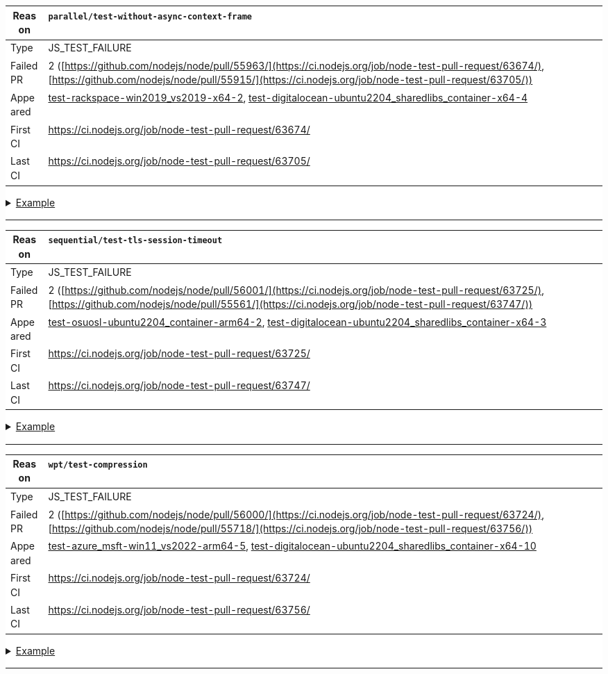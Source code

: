 | Reason | <code>parallel/test-without-async-context-frame</code> |
| - | :- |
| Type | JS_TEST_FAILURE |
| Failed PR | 2 ([https://github.com/nodejs/node/pull/55963/](https://ci.nodejs.org/job/node-test-pull-request/63674/), [https://github.com/nodejs/node/pull/55915/](https://ci.nodejs.org/job/node-test-pull-request/63705/)) |
| Appeared | [test-rackspace-win2019_vs2019-x64-2](https://ci.nodejs.org/job/node-test-binary-windows-js-suites/RUN_SUBSET=0,nodes=win2019-COMPILED_BY-vs2022/31397/console), [test-digitalocean-ubuntu2204_sharedlibs_container-x64-4](https://ci.nodejs.org/job/node-test-commit-linux-containered/nodes=ubuntu2204_sharedlibs_shared_x64/47543/console) |
| First CI | https://ci.nodejs.org/job/node-test-pull-request/63674/ |
| Last CI | https://ci.nodejs.org/job/node-test-pull-request/63705/ |

<details><summary><a href="https://ci.nodejs.org/job/node-test-binary-windows-js-suites/RUN_SUBSET=0,nodes=win2019-COMPILED_BY-vs2022/31397/console">Example</a></summary></details>

-------

| Reason | <code>sequential/test-tls-session-timeout</code> |
| - | :- |
| Type | JS_TEST_FAILURE |
| Failed PR | 2 ([https://github.com/nodejs/node/pull/56001/](https://ci.nodejs.org/job/node-test-pull-request/63725/), [https://github.com/nodejs/node/pull/55561/](https://ci.nodejs.org/job/node-test-pull-request/63747/)) |
| Appeared | [test-osuosl-ubuntu2204_container-arm64-2](https://ci.nodejs.org/job/node-test-commit-arm/nodes=ubuntu2204-arm64/55975/console), [test-digitalocean-ubuntu2204_sharedlibs_container-x64-3](https://ci.nodejs.org/job/node-test-commit-linux-containered/nodes=ubuntu2204_sharedlibs_openssl32_x64/47601/console) |
| First CI | https://ci.nodejs.org/job/node-test-pull-request/63725/ |
| Last CI | https://ci.nodejs.org/job/node-test-pull-request/63747/ |

<details><summary><a href="https://ci.nodejs.org/job/node-test-commit-arm/nodes=ubuntu2204-arm64/55975/console">Example</a></summary></details>

-------

| Reason | <code>wpt/test-compression</code> |
| - | :- |
| Type | JS_TEST_FAILURE |
| Failed PR | 2 ([https://github.com/nodejs/node/pull/56000/](https://ci.nodejs.org/job/node-test-pull-request/63724/), [https://github.com/nodejs/node/pull/55718/](https://ci.nodejs.org/job/node-test-pull-request/63756/)) |
| Appeared | [test-azure_msft-win11_vs2022-arm64-5](https://ci.nodejs.org/job/node-test-binary-windows-js-suites/RUN_SUBSET=2,nodes=win11-arm64-COMPILED_BY-vs2022-arm64/31447/console), [test-digitalocean-ubuntu2204_sharedlibs_container-x64-10](https://ci.nodejs.org/job/node-test-commit-linux-containered/nodes=ubuntu2204_sharedlibs_shared_x64/47600/console) |
| First CI | https://ci.nodejs.org/job/node-test-pull-request/63724/ |
| Last CI | https://ci.nodejs.org/job/node-test-pull-request/63756/ |

<details><summary><a href="https://ci.nodejs.org/job/node-test-binary-windows-js-suites/RUN_SUBSET=2,nodes=win11-arm64-COMPILED_BY-vs2022-arm64/31447/console">Example</a></summary></details>

-------

